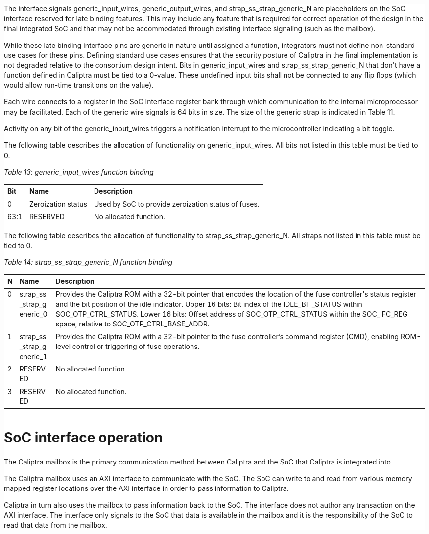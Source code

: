 The interface signals generic\_input\_wires, generic\_output\_wires, and strap\_ss\_strap\_generic\_N are placeholders on the SoC interface reserved for late binding features. This may include any feature that is required for correct operation of the design in the final integrated SoC and that may not be accommodated through existing interface signaling (such as the mailbox).

While these late binding interface pins are generic in nature until assigned a function, integrators must not define non-standard use cases for these pins. Defining standard use cases ensures that the security posture of Caliptra in the final implementation is not degraded relative to the consortium design intent. Bits in generic\_input\_wires and strap\_ss\_strap\_generic\_N that don't have a function defined in Caliptra must be tied to a 0-value. These undefined input bits shall not be connected to any flip flops (which would allow run-time transitions on the value).

Each wire connects to a register in the SoC Interface register bank through which communication to the internal microprocessor may be facilitated. Each of the generic wire signals is 64 bits in size. The size of the generic strap is indicated in Table 11.

Activity on any bit of the generic\_input\_wires triggers a notification interrupt to the microcontroller indicating a bit toggle.

The following table describes the allocation of functionality on generic\_input\_wires. All bits not listed in this table must be tied to 0.

*Table 13: generic\_input\_wires function binding*

| Bit  | Name               | Description                                         |
| :--------- | :--------- | :--------- |
| 0    | Zeroization status | Used by SoC to provide zeroization status of fuses. |
| 63:1 | RESERVED           | No allocated function.                              |

The following table describes the allocation of functionality to strap\_ss\_strap\_generic\_N. All straps not listed in this table must be tied to 0.

*Table 14: strap\_ss\_strap\_generic\_N function binding*

| N          | Name               | Description                                                                                                                 |
| :--------- | :---------         | :---------                                                                                                                  |
| 0          | strap_ss_strap_generic_0           | Provides the Caliptra ROM with a 32-bit pointer that encodes the location of the fuse controller's status register and the bit position of the idle indicator. Upper 16 bits: Bit index of the IDLE_BIT_STATUS within SOC_OTP_CTRL_STATUS. Lower 16 bits: Offset address of SOC_OTP_CTRL_STATUS within the SOC_IFC_REG space, relative to SOC_OTP_CTRL_BASE_ADDR.|
| 1          | strap_ss_strap_generic_1           | Provides the Caliptra ROM with a 32-bit pointer to the fuse controller’s command register (CMD), enabling ROM-level control or triggering of fuse operations. |
| 2          | RESERVED           | No allocated function.                                                                                                      |
| 3          | RESERVED           | No allocated function.                                                                                                      |

# SoC interface operation

The Caliptra mailbox is the primary communication method between Caliptra and the SoC that Caliptra is integrated into.

The Caliptra mailbox uses an AXI interface to communicate with the SoC. The SoC can write to and read from various memory mapped register locations over the AXI interface in order to pass information to Caliptra.

Caliptra in turn also uses the mailbox to pass information back to the SoC. The interface does not author any transaction on the AXI interface. The interface only signals to the SoC that data is available in the mailbox and it is the responsibility of the SoC to read that data from the mailbox.
